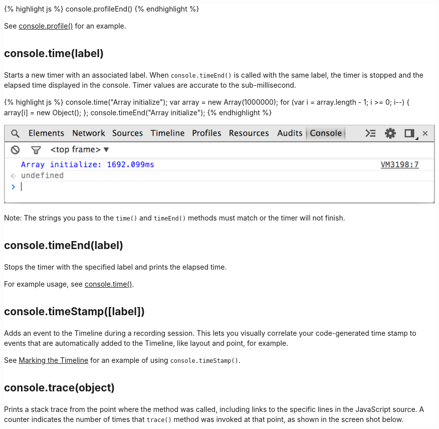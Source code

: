 {% highlight js %}
console.profileEnd()
{% endhighlight %}

See [console.profile()](#consoleprofilelabel) for an example.

## console.time(label)

Starts a new timer with an associated label. When `console.timeEnd()` is called with the same label, the timer is stopped and the elapsed time displayed in the console. Timer values are accurate to the sub-millisecond.

{% highlight js %}
console.time("Array initialize");
var array = new Array(1000000);
for (var i = array.length - 1; i >= 0; i--) {
    array[i] = new Object();
};
console.timeEnd("Array initialize");
{% endhighlight %}

![Example of using console.time() and timeEnd()](images/time-duration.png)

Note: The strings you pass to the `time()` and `timeEnd()` methods must match or the timer will not finish.

## console.timeEnd(label)

Stops the timer with the specified label and prints the elapsed time.

For example usage, see [console.time()](#consoletimelabel).

## console.timeStamp([label])

Adds an event to the Timeline during a recording session. This lets you visually correlate your code-generated time stamp to events that are automatically added to the Timeline, like layout and point, for example.

See [Marking the Timeline](./track-executions/#marking-the-timeline) for an example of using `console.timeStamp()`.

## console.trace(object)

Prints a stack trace from the point where the method was called, including links to the specific lines in the JavaScript source. A counter indicates the number of times that `trace()` method was invoked at that point, as shown in the screen shot below.

